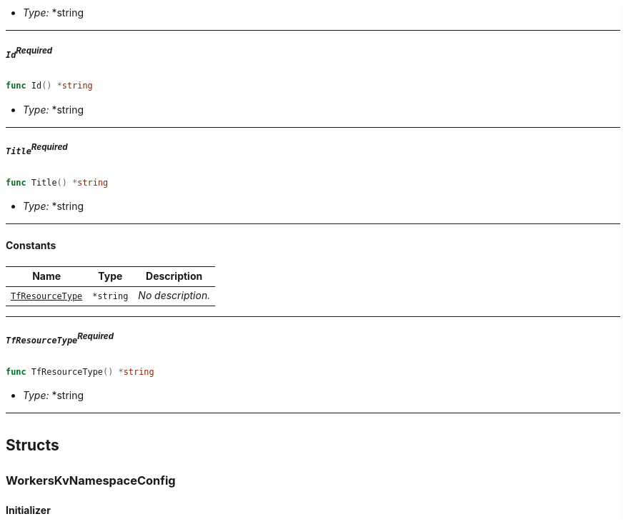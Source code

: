 - *Type:* *string

---

##### `Id`<sup>Required</sup> <a name="Id" id="@cdktf/provider-cloudflare.workersKvNamespace.WorkersKvNamespace.property.id"></a>

```go
func Id() *string
```

- *Type:* *string

---

##### `Title`<sup>Required</sup> <a name="Title" id="@cdktf/provider-cloudflare.workersKvNamespace.WorkersKvNamespace.property.title"></a>

```go
func Title() *string
```

- *Type:* *string

---

#### Constants <a name="Constants" id="Constants"></a>

| **Name** | **Type** | **Description** |
| --- | --- | --- |
| <code><a href="#@cdktf/provider-cloudflare.workersKvNamespace.WorkersKvNamespace.property.tfResourceType">TfResourceType</a></code> | <code>*string</code> | *No description.* |

---

##### `TfResourceType`<sup>Required</sup> <a name="TfResourceType" id="@cdktf/provider-cloudflare.workersKvNamespace.WorkersKvNamespace.property.tfResourceType"></a>

```go
func TfResourceType() *string
```

- *Type:* *string

---

## Structs <a name="Structs" id="Structs"></a>

### WorkersKvNamespaceConfig <a name="WorkersKvNamespaceConfig" id="@cdktf/provider-cloudflare.workersKvNamespace.WorkersKvNamespaceConfig"></a>

#### Initializer <a name="Initializer" id="@cdktf/provider-cloudflare.workersKvNamespace.WorkersKvNamespaceConfig.Initializer"></a>
